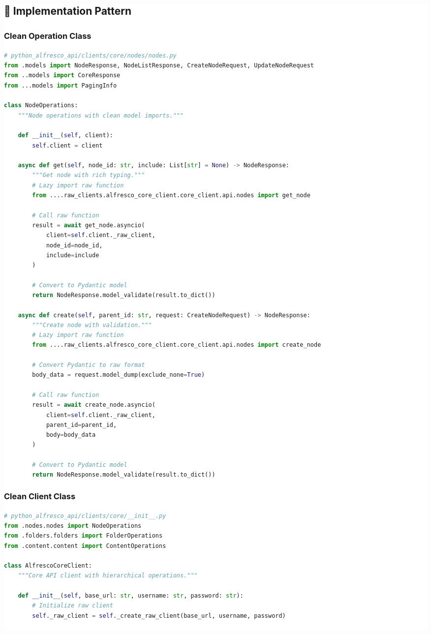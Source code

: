 ## **🚀 Implementation Pattern**

### **Clean Operation Class**
```python
# python_alfresco_api/clients/core/nodes/nodes.py
from .models import NodeResponse, NodeListResponse, CreateNodeRequest, UpdateNodeRequest
from ..models import CoreResponse
from ...models import PagingInfo

class NodeOperations:
    """Node operations with clean model imports."""
    
    def __init__(self, client):
        self.client = client
    
    async def get(self, node_id: str, include: List[str] = None) -> NodeResponse:
        """Get node with rich typing."""
        # Lazy import raw function
        from ....raw_clients.alfresco_core_client.core_client.api.nodes import get_node
        
        # Call raw function
        result = await get_node.asyncio(
            client=self.client._raw_client,
            node_id=node_id,
            include=include
        )
        
        # Convert to Pydantic model
        return NodeResponse.model_validate(result.to_dict())
    
    async def create(self, parent_id: str, request: CreateNodeRequest) -> NodeResponse:
        """Create node with validation."""
        # Lazy import raw function
        from ....raw_clients.alfresco_core_client.core_client.api.nodes import create_node
        
        # Convert Pydantic to raw format
        body_data = request.model_dump(exclude_none=True)
        
        # Call raw function
        result = await create_node.asyncio(
            client=self.client._raw_client,
            parent_id=parent_id,
            body=body_data
        )
        
        # Convert to Pydantic model
        return NodeResponse.model_validate(result.to_dict())
```

### **Clean Client Class**
```python
# python_alfresco_api/clients/core/__init__.py
from .nodes.nodes import NodeOperations
from .folders.folders import FolderOperations
from .content.content import ContentOperations

class AlfrescoCoreClient:
    """Core API client with hierarchical operations."""
    
    def __init__(self, base_url: str, username: str, password: str):
        # Initialize raw client
        self._raw_client = self._create_raw_client(base_url, username, password)
        
```